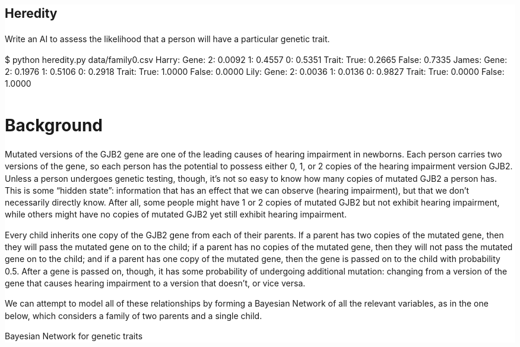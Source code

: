 ## Heredity

Write an AI to assess the likelihood that a person will have a particular genetic trait.

$ python heredity.py data/family0.csv
Harry:
  Gene:
    2: 0.0092
    1: 0.4557
    0: 0.5351
  Trait:
    True: 0.2665
    False: 0.7335
James:
  Gene:
    2: 0.1976
    1: 0.5106
    0: 0.2918
  Trait:
    True: 1.0000
    False: 0.0000
Lily:
  Gene:
    2: 0.0036
    1: 0.0136
    0: 0.9827
  Trait:
    True: 0.0000
    False: 1.0000

# Background
Mutated versions of the GJB2 gene are one of the leading causes of hearing impairment in newborns. Each person carries two versions of the gene, so each person has the potential to possess either 0, 1, or 2 copies of the hearing impairment version GJB2. Unless a person undergoes genetic testing, though, it’s not so easy to know how many copies of mutated GJB2 a person has. This is some “hidden state”: information that has an effect that we can observe (hearing impairment), but that we don’t necessarily directly know. After all, some people might have 1 or 2 copies of mutated GJB2 but not exhibit hearing impairment, while others might have no copies of mutated GJB2 yet still exhibit hearing impairment.

Every child inherits one copy of the GJB2 gene from each of their parents. If a parent has two copies of the mutated gene, then they will pass the mutated gene on to the child; if a parent has no copies of the mutated gene, then they will not pass the mutated gene on to the child; and if a parent has one copy of the mutated gene, then the gene is passed on to the child with probability 0.5. After a gene is passed on, though, it has some probability of undergoing additional mutation: changing from a version of the gene that causes hearing impairment to a version that doesn’t, or vice versa.

We can attempt to model all of these relationships by forming a Bayesian Network of all the relevant variables, as in the one below, which considers a family of two parents and a single child.

Bayesian Network for genetic traits
